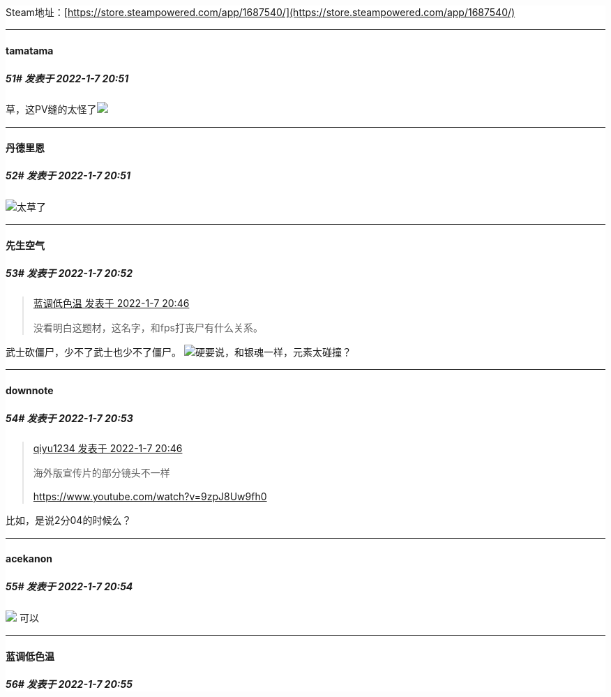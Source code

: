 Steam地址：[https://store.steampowered.com/app/1687540/](https://store.steampowered.com/app/1687540/)

*****

####  tamatama  
##### 51#       发表于 2022-1-7 20:51

草，这PV缝的太怪了<img src="https://static.saraba1st.com/image/smiley/face2017/061.gif" referrerpolicy="no-referrer">

*****

####  丹德里恩  
##### 52#       发表于 2022-1-7 20:51

<img src="https://static.saraba1st.com/image/smiley/face2017/067.png" referrerpolicy="no-referrer">太草了

*****

####  先生空气  
##### 53#       发表于 2022-1-7 20:52

<blockquote><a href="httphttps://bbs.saraba1st.com/2b/forum.php?mod=redirect&amp;goto=findpost&amp;pid=54203986&amp;ptid=2045378" target="_blank">蓝调低色温 发表于 2022-1-7 20:46</a>

没看明白这题材，这名字，和fps打丧尸有什么关系。</blockquote>
武士砍僵尸，少不了武士也少不了僵尸。
<img src="https://static.saraba1st.com/image/smiley/face2017/213.gif" referrerpolicy="no-referrer">硬要说，和银魂一样，元素太碰撞？

*****

####  downnote  
##### 54#       发表于 2022-1-7 20:53

<blockquote><a href="httphttps://bbs.saraba1st.com/2b/forum.php?mod=redirect&amp;goto=findpost&amp;pid=54203979&amp;ptid=2045378" target="_blank">qiyu1234 发表于 2022-1-7 20:46</a>

海外版宣传片的部分镜头不一样

https://www.youtube.com/watch?v=9zpJ8Uw9fh0</blockquote>
比如，是说2分04的时候么？

*****

####  acekanon  
##### 55#       发表于 2022-1-7 20:54

<img src="https://static.saraba1st.com/image/smiley/face2017/037.png" referrerpolicy="no-referrer"> 可以

*****

####  蓝调低色温  
##### 56#       发表于 2022-1-7 20:55
